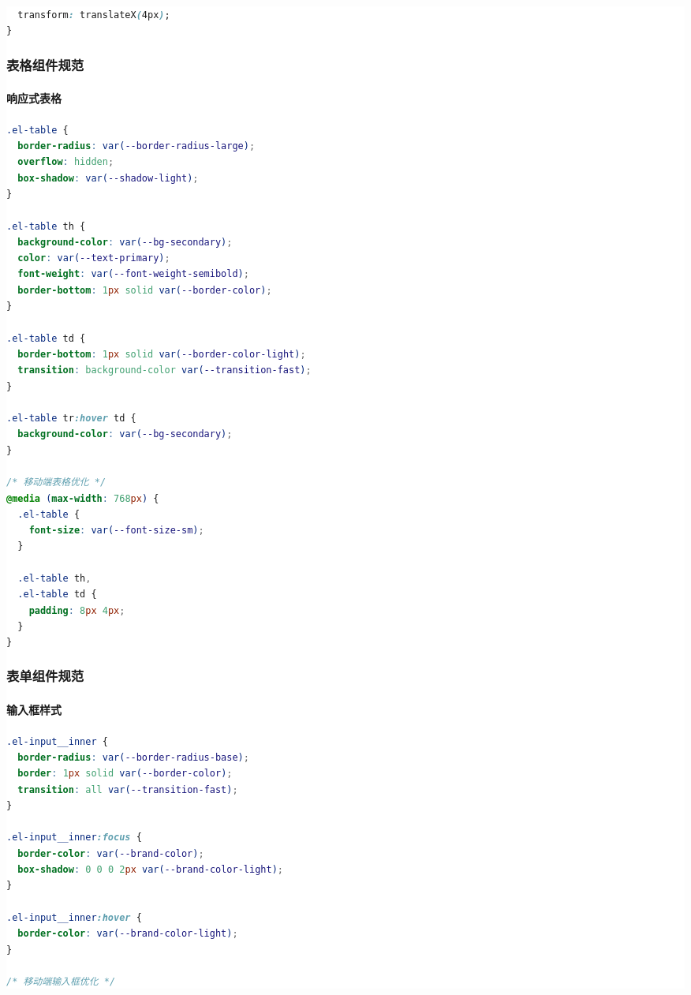 ```css
  transform: translateX(4px);
}
```

### 表格组件规范

#### 响应式表格
```css
.el-table {
  border-radius: var(--border-radius-large);
  overflow: hidden;
  box-shadow: var(--shadow-light);
}

.el-table th {
  background-color: var(--bg-secondary);
  color: var(--text-primary);
  font-weight: var(--font-weight-semibold);
  border-bottom: 1px solid var(--border-color);
}

.el-table td {
  border-bottom: 1px solid var(--border-color-light);
  transition: background-color var(--transition-fast);
}

.el-table tr:hover td {
  background-color: var(--bg-secondary);
}

/* 移动端表格优化 */
@media (max-width: 768px) {
  .el-table {
    font-size: var(--font-size-sm);
  }
  
  .el-table th,
  .el-table td {
    padding: 8px 4px;
  }
}
```

### 表单组件规范

#### 输入框样式
```css
.el-input__inner {
  border-radius: var(--border-radius-base);
  border: 1px solid var(--border-color);
  transition: all var(--transition-fast);
}

.el-input__inner:focus {
  border-color: var(--brand-color);
  box-shadow: 0 0 0 2px var(--brand-color-light);
}

.el-input__inner:hover {
  border-color: var(--brand-color-light);
}

/* 移动端输入框优化 */
```